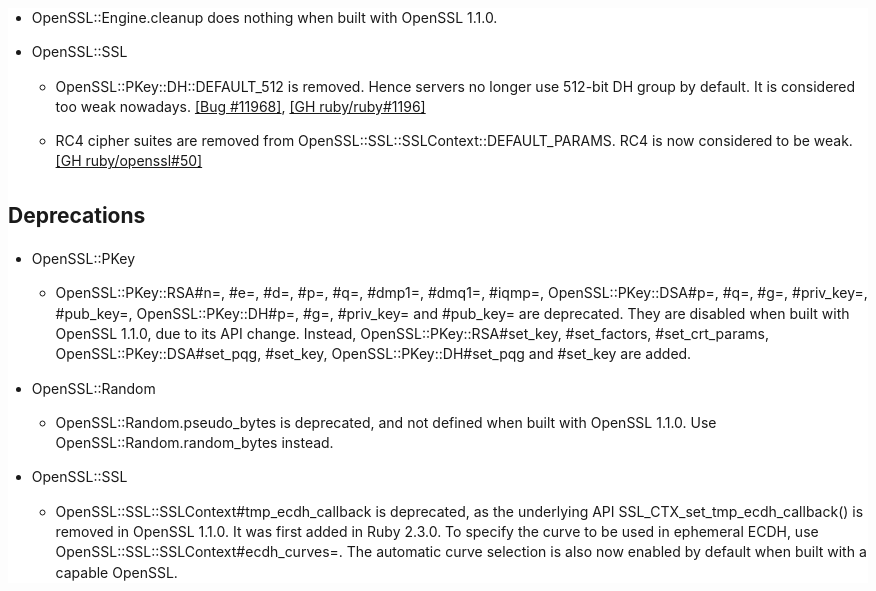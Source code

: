   - OpenSSL::Engine.cleanup does nothing when built with OpenSSL 1.1.0.

* OpenSSL::SSL

  - OpenSSL::PKey::DH::DEFAULT_512 is removed. Hence servers no longer use
    512-bit DH group by default. It is considered too weak nowadays.
    [[Bug #11968]](https://bugs.ruby-lang.org/issues/11968),
    [[GH ruby/ruby#1196]](https://github.com/ruby/ruby/pull/1196)

  - RC4 cipher suites are removed from OpenSSL::SSL::SSLContext::DEFAULT_PARAMS.
    RC4 is now considered to be weak.
    [[GH ruby/openssl#50]](https://github.com/ruby/openssl/pull/50)

Deprecations
------------

* OpenSSL::PKey

  - OpenSSL::PKey::RSA#n=, #e=, #d=, #p=, #q=, #dmp1=, #dmq1=, #iqmp=,
    OpenSSL::PKey::DSA#p=, #q=, #g=, #priv_key=, #pub_key=,
    OpenSSL::PKey::DH#p=, #g=, #priv_key= and #pub_key= are deprecated. They are
    disabled when built with OpenSSL 1.1.0, due to its API change. Instead,
    OpenSSL::PKey::RSA#set_key, #set_factors, #set_crt_params,
    OpenSSL::PKey::DSA#set_pqg, #set_key, OpenSSL::PKey::DH#set_pqg and #set_key
    are added.

* OpenSSL::Random

  - OpenSSL::Random.pseudo_bytes is deprecated, and not defined when built with
    OpenSSL 1.1.0. Use OpenSSL::Random.random_bytes instead.

* OpenSSL::SSL

  - OpenSSL::SSL::SSLContext#tmp_ecdh_callback is deprecated, as the underlying
    API SSL_CTX_set_tmp_ecdh_callback() is removed in OpenSSL 1.1.0. It was
    first added in Ruby 2.3.0. To specify the curve to be used in ephemeral
    ECDH, use OpenSSL::SSL::SSLContext#ecdh_curves=. The automatic curve
    selection is also now enabled by default when built with a capable OpenSSL.
